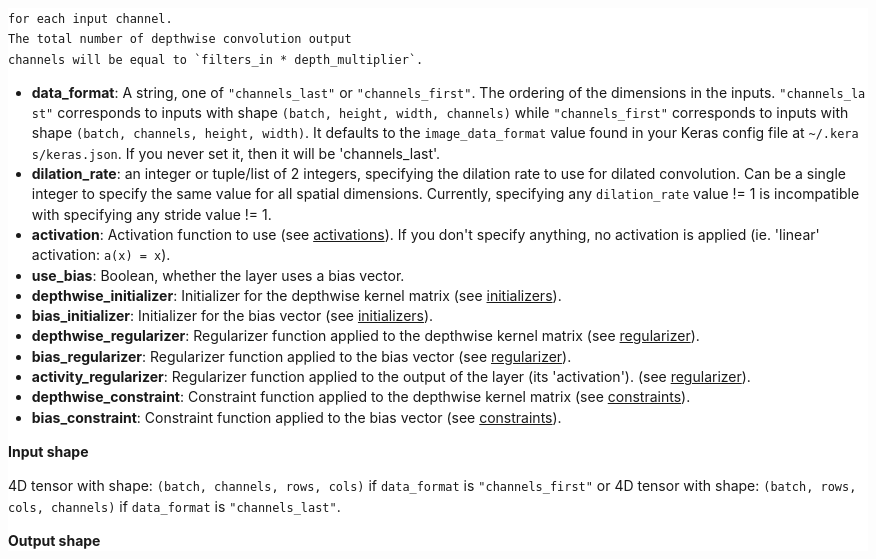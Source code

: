     for each input channel.
    The total number of depthwise convolution output
    channels will be equal to `filters_in * depth_multiplier`.
- __data_format__: A string,
    one of `"channels_last"` or `"channels_first"`.
    The ordering of the dimensions in the inputs.
    `"channels_last"` corresponds to inputs with shape
    `(batch, height, width, channels)` while `"channels_first"`
    corresponds to inputs with shape
    `(batch, channels, height, width)`.
    It defaults to the `image_data_format` value found in your
    Keras config file at `~/.keras/keras.json`.
    If you never set it, then it will be 'channels_last'.
- __dilation_rate__: an integer or tuple/list of 2 integers, specifying
    the dilation rate to use for dilated convolution.
    Can be a single integer to specify the same value for
    all spatial dimensions.
    Currently, specifying any `dilation_rate` value != 1 is
    incompatible with specifying any stride value != 1.
- __activation__: Activation function to use
    (see [activations](../activations.md)).
    If you don't specify anything, no activation is applied
    (ie. 'linear' activation: `a(x) = x`).
- __use_bias__: Boolean, whether the layer uses a bias vector.
- __depthwise_initializer__: Initializer for the depthwise kernel matrix
    (see [initializers](../initializers.md)).
- __bias_initializer__: Initializer for the bias vector
    (see [initializers](../initializers.md)).
- __depthwise_regularizer__: Regularizer function applied to
    the depthwise kernel matrix
    (see [regularizer](../regularizers.md)).
- __bias_regularizer__: Regularizer function applied to the bias vector
    (see [regularizer](../regularizers.md)).
- __activity_regularizer__: Regularizer function applied to
    the output of the layer (its 'activation').
    (see [regularizer](../regularizers.md)).
- __depthwise_constraint__: Constraint function applied to
    the depthwise kernel matrix
    (see [constraints](../constraints.md)).
- __bias_constraint__: Constraint function applied to the bias vector
    (see [constraints](../constraints.md)).

__Input shape__

4D tensor with shape:
`(batch, channels, rows, cols)`
if `data_format` is `"channels_first"`
or 4D tensor with shape:
`(batch, rows, cols, channels)`
if `data_format` is `"channels_last"`.

__Output shape__
